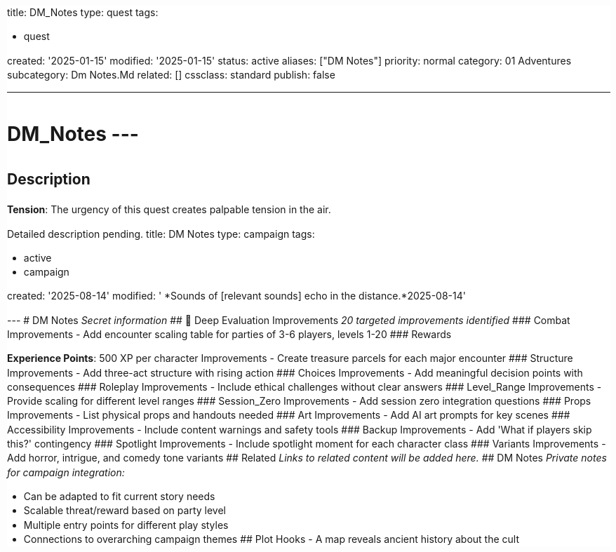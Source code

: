 title: DM_Notes
type: quest
tags:
- quest

created: '2025-01-15'
modified: '2025-01-15'
status: active
aliases: ["DM Notes"]
priority: normal
category: 01 Adventures
subcategory: Dm Notes.Md
related: []
cssclass: standard
publish: false

---

 # DM_Notes ---

## Description

**Tension**: The urgency of this quest creates palpable tension in the air.

Detailed description pending.
title: DM Notes
type: campaign
tags:
- active
- campaign

created: '2025-08-14'
modified: '
*Sounds of [relevant sounds] echo in the distance.*2025-08-14'

--- # DM Notes *Secret information* ## 🔧 Deep Evaluation Improvements *20 targeted improvements identified* ### Combat Improvements - Add encounter scaling table for parties of 3-6 players, levels 1-20 ### Rewards

**Experience Points**: 500 XP per character Improvements - Create treasure parcels for each major encounter ### Structure Improvements - Add three-act structure with rising action ### Choices Improvements - Add meaningful decision points with consequences ### Roleplay Improvements - Include ethical challenges without clear answers ### Level_Range Improvements - Provide scaling for different level ranges ### Session_Zero Improvements - Add session zero integration questions ### Props Improvements - List physical props and handouts needed ### Art Improvements - Add AI art prompts for key scenes ### Accessibility Improvements - Include content warnings and safety tools ### Backup Improvements - Add 'What if players skip this?' contingency ### Spotlight Improvements - Include spotlight moment for each character class ### Variants Improvements - Add horror, intrigue, and comedy tone variants ## Related *Links to related content will be added here.* ## DM Notes *Private notes for campaign integration:*

- Can be adapted to fit current story needs
- Scalable threat/reward based on party level
- Multiple entry points for different play styles
- Connections to overarching campaign themes ## Plot Hooks - A map reveals ancient history about the cult
